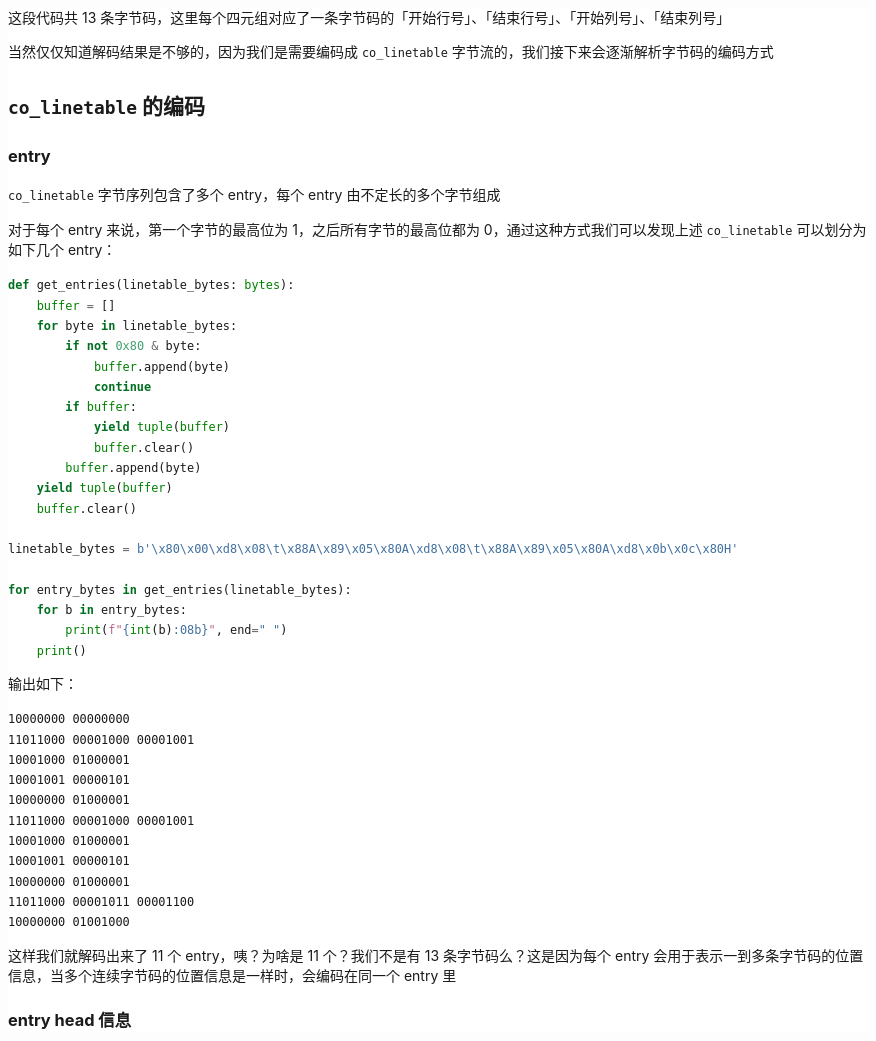 这段代码共 13 条字节码，这里每个四元组对应了一条字节码的「开始行号」、「结束行号」、「开始列号」、「结束列号」

当然仅仅知道解码结果是不够的，因为我们是需要编码成 `co_linetable` 字节流的，我们接下来会逐渐解析字节码的编码方式

## `co_linetable` 的编码

### entry

`co_linetable` 字节序列包含了多个 entry，每个 entry 由不定长的多个字节组成

对于每个 entry 来说，第一个字节的最高位为 1，之后所有字节的最高位都为 0，通过这种方式我们可以发现上述 `co_linetable` 可以划分为如下几个 entry：

```python
def get_entries(linetable_bytes: bytes):
    buffer = []
    for byte in linetable_bytes:
        if not 0x80 & byte:
            buffer.append(byte)
            continue
        if buffer:
            yield tuple(buffer)
            buffer.clear()
        buffer.append(byte)
    yield tuple(buffer)
    buffer.clear()

linetable_bytes = b'\x80\x00\xd8\x08\t\x88A\x89\x05\x80A\xd8\x08\t\x88A\x89\x05\x80A\xd8\x0b\x0c\x80H'

for entry_bytes in get_entries(linetable_bytes):
    for b in entry_bytes:
        print(f"{int(b):08b}", end=" ")
    print()
```

输出如下：

```text
10000000 00000000
11011000 00001000 00001001
10001000 01000001
10001001 00000101
10000000 01000001
11011000 00001000 00001001
10001000 01000001
10001001 00000101
10000000 01000001
11011000 00001011 00001100
10000000 01001000
```

这样我们就解码出来了 11 个 entry，咦？为啥是 11 个？我们不是有 13 条字节码么？这是因为每个 entry 会用于表示一到多条字节码的位置信息，当多个连续字节码的位置信息是一样时，会编码在同一个 entry 里

### entry head 信息
